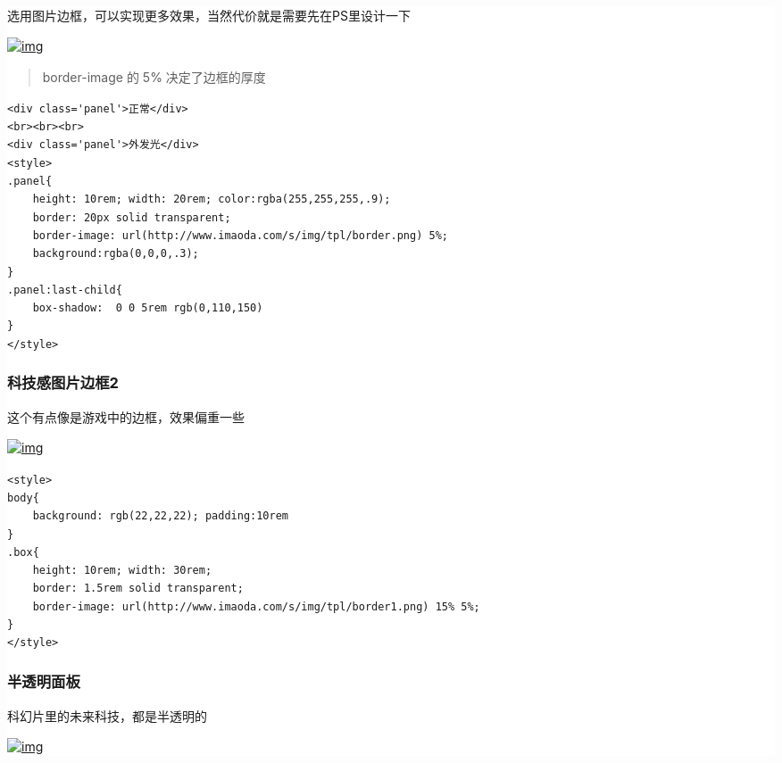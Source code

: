 选用图片边框，可以实现更多效果，当然代价就是需要先在PS里设计一下

[![img](https://camo.githubusercontent.com/92cd0cf5fcae4431f761a99dfb1f40c90e8f75a5/687474703a2f2f7777772e696d616f64612e636f6d2f732f696d672f6769746875622f34372e6a7067)](https://camo.githubusercontent.com/92cd0cf5fcae4431f761a99dfb1f40c90e8f75a5/687474703a2f2f7777772e696d616f64612e636f6d2f732f696d672f6769746875622f34372e6a7067)

> border-image 的 5% 决定了边框的厚度

```
<div class='panel'>正常</div>
<br><br><br>
<div class='panel'>外发光</div>
<style>
.panel{
	height: 10rem; width: 20rem; color:rgba(255,255,255,.9);
	border: 20px solid transparent;
	border-image: url(http://www.imaoda.com/s/img/tpl/border.png) 5%;
	background:rgba(0,0,0,.3);
}
.panel:last-child{
	box-shadow:  0 0 5rem rgb(0,110,150)
}
</style>
```

### 科技感图片边框2

这个有点像是游戏中的边框，效果偏重一些

[![img](https://camo.githubusercontent.com/7fa5a46a3ef61d60c8a722108f296b00e3392f40/687474703a2f2f7777772e696d616f64612e636f6d2f732f696d672f6769746875622f35302e6a7067)](https://camo.githubusercontent.com/7fa5a46a3ef61d60c8a722108f296b00e3392f40/687474703a2f2f7777772e696d616f64612e636f6d2f732f696d672f6769746875622f35302e6a7067)

```
<style>
body{
	background: rgb(22,22,22); padding:10rem
}
.box{
    height: 10rem; width: 30rem;
    border: 1.5rem solid transparent;
    border-image: url(http://www.imaoda.com/s/img/tpl/border1.png) 15% 5%;
}
</style>
```

### 半透明面板

科幻片里的未来科技，都是半透明的

[![img](https://camo.githubusercontent.com/15a176848424dce99cefab1734eb990ef5123bc0/687474703a2f2f7777772e696d616f64612e636f6d2f732f696d672f6769746875622f34382e6a7067)](https://camo.githubusercontent.com/15a176848424dce99cefab1734eb990ef5123bc0/687474703a2f2f7777772e696d616f64612e636f6d2f732f696d672f6769746875622f34382e6a7067)
